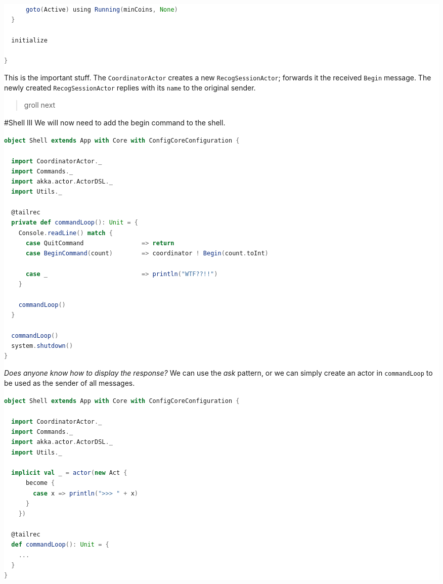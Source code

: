 ```scala
      goto(Active) using Running(minCoins, None)
  }

  initialize

}
```

This is the important stuff. The ``CoordinatorActor`` creates a new ``RecogSessionActor``; forwards it the received ``Begin`` message. The newly created ``RecogSessionActor`` replies with its ``name`` to the original sender.

> groll next

#Shell III
We will now need to add the begin command to the shell.

```scala
object Shell extends App with Core with ConfigCoreConfiguration {

  import CoordinatorActor._
  import Commands._
  import akka.actor.ActorDSL._
  import Utils._

  @tailrec
  private def commandLoop(): Unit = {
    Console.readLine() match {
      case QuitCommand                => return
      case BeginCommand(count)        => coordinator ! Begin(count.toInt)

      case _                          => println("WTF??!!")
    }

    commandLoop()
  }

  commandLoop()
  system.shutdown()
}
```

_Does anyone know how to display the response?_ We can use the _ask_ pattern, or we can simply create an actor in ``commandLoop`` to be used as the sender of all messages.

```scala
object Shell extends App with Core with ConfigCoreConfiguration {

  import CoordinatorActor._
  import Commands._
  import akka.actor.ActorDSL._
  import Utils._

  implicit val _ = actor(new Act {
      become {
        case x => println(">>> " + x)
      }
    })

  @tailrec
  def commandLoop(): Unit = {
    ...
  }
}
```
